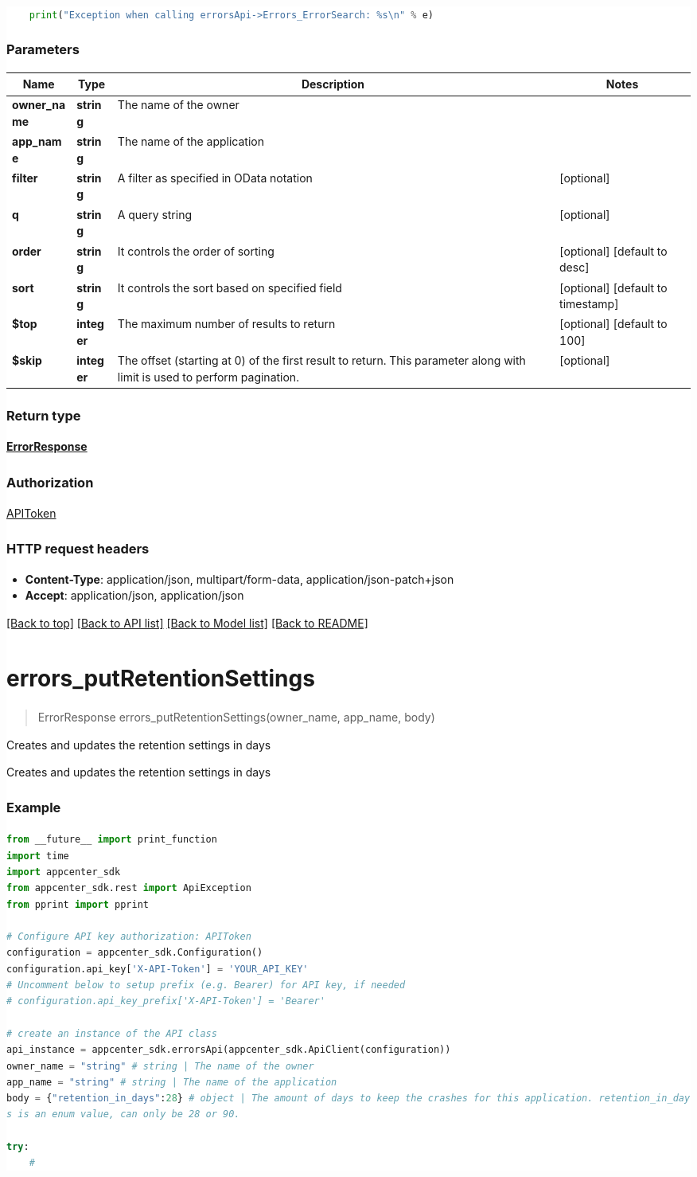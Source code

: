 ```python
    print("Exception when calling errorsApi->Errors_ErrorSearch: %s\n" % e)
```

### Parameters

Name | Type | Description  | Notes
------------- | ------------- | ------------- | -------------
 **owner_name** | **string**| The name of the owner | 
 **app_name** | **string**| The name of the application | 
 **filter** | **string**| A filter as specified in OData notation | [optional] 
 **q** | **string**| A query string | [optional] 
 **order** | **string**| It controls the order of sorting | [optional] [default to desc]
 **sort** | **string**| It controls the sort based on specified field | [optional] [default to timestamp]
 **$top** | **integer**| The maximum number of results to return | [optional] [default to 100]
 **$skip** | **integer**| The offset (starting at 0) of the first result to return. This parameter along with limit is used to perform pagination. | [optional] 

### Return type

[**ErrorResponse**](object.md)

### Authorization

[APIToken](../README.md#APIToken)

### HTTP request headers

 - **Content-Type**: application/json, multipart/form-data, application/json-patch+json
 - **Accept**: application/json, application/json

[[Back to top]](#) [[Back to API list]](../README.md#documentation-for-api-endpoints) [[Back to Model list]](../README.md#documentation-for-models) [[Back to README]](../README.md)

# **errors_putRetentionSettings**
> ErrorResponse errors_putRetentionSettings(owner_name, app_name, body)

Creates and updates the retention settings in days

Creates and updates the retention settings in days

### Example
```python
from __future__ import print_function
import time
import appcenter_sdk
from appcenter_sdk.rest import ApiException
from pprint import pprint

# Configure API key authorization: APIToken
configuration = appcenter_sdk.Configuration()
configuration.api_key['X-API-Token'] = 'YOUR_API_KEY'
# Uncomment below to setup prefix (e.g. Bearer) for API key, if needed
# configuration.api_key_prefix['X-API-Token'] = 'Bearer'

# create an instance of the API class
api_instance = appcenter_sdk.errorsApi(appcenter_sdk.ApiClient(configuration))
owner_name = "string" # string | The name of the owner
app_name = "string" # string | The name of the application
body = {"retention_in_days":28} # object | The amount of days to keep the crashes for this application. retention_in_days is an enum value, can only be 28 or 90.

try:
    # 
```